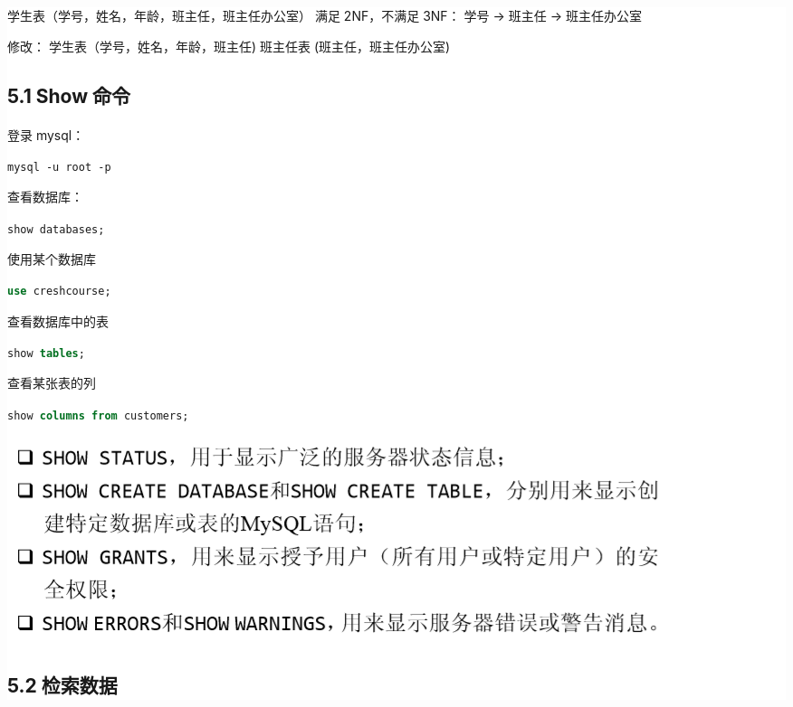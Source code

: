 

学生表（学号，姓名，年龄，班主任，班主任办公室）
满足 2NF，不满足 3NF： 学号 -> 班主任 -> 班主任办公室 

修改：
学生表（学号，姓名，年龄，班主任)
班主任表 (班主任，班主任办公室)



## 5.1 Show 命令

登录 mysql：

```
mysql -u root -p
```

查看数据库：

```sql
show databases;
```

使用某个数据库

```sql
use creshcourse;
```

查看数据库中的表

```sql
show tables;
```

查看某张表的列

```sql
show columns from customers;
```

![image-20200331150351139](images/image-20200331150351139.png)



## 5.2 检索数据
